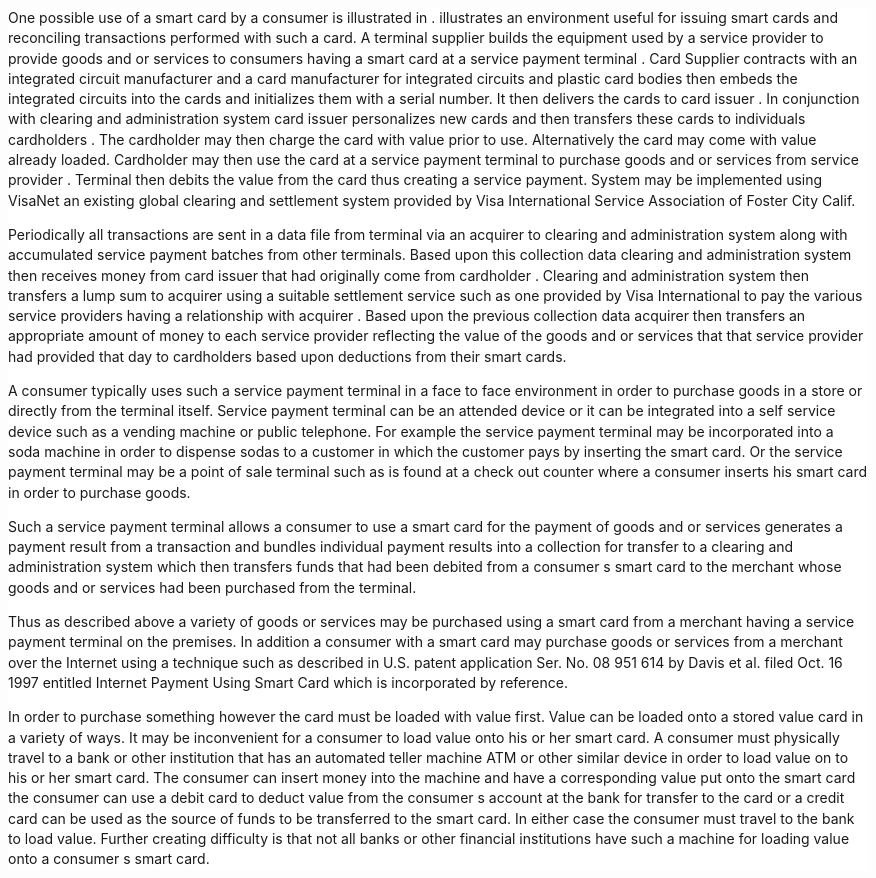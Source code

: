 One possible use of a smart card by a consumer is illustrated in . illustrates an environment useful for issuing smart cards and reconciling transactions performed with such a card. A terminal supplier builds the equipment used by a service provider to provide goods and or services to consumers having a smart card at a service payment terminal . Card Supplier contracts with an integrated circuit manufacturer and a card manufacturer for integrated circuits and plastic card bodies then embeds the integrated circuits into the cards and initializes them with a serial number. It then delivers the cards to card issuer . In conjunction with clearing and administration system card issuer personalizes new cards and then transfers these cards to individuals cardholders . The cardholder may then charge the card with value prior to use. Alternatively the card may come with value already loaded. Cardholder may then use the card at a service payment terminal to purchase goods and or services from service provider . Terminal then debits the value from the card thus creating a service payment. System may be implemented using VisaNet an existing global clearing and settlement system provided by Visa International Service Association of Foster City Calif.

Periodically all transactions are sent in a data file from terminal via an acquirer to clearing and administration system along with accumulated service payment batches from other terminals. Based upon this collection data clearing and administration system then receives money from card issuer that had originally come from cardholder . Clearing and administration system then transfers a lump sum to acquirer using a suitable settlement service such as one provided by Visa International to pay the various service providers having a relationship with acquirer . Based upon the previous collection data acquirer then transfers an appropriate amount of money to each service provider reflecting the value of the goods and or services that that service provider had provided that day to cardholders based upon deductions from their smart cards.

A consumer typically uses such a service payment terminal in a face to face environment in order to purchase goods in a store or directly from the terminal itself. Service payment terminal can be an attended device or it can be integrated into a self service device such as a vending machine or public telephone. For example the service payment terminal may be incorporated into a soda machine in order to dispense sodas to a customer in which the customer pays by inserting the smart card. Or the service payment terminal may be a point of sale terminal such as is found at a check out counter where a consumer inserts his smart card in order to purchase goods.

Such a service payment terminal allows a consumer to use a smart card for the payment of goods and or services generates a payment result from a transaction and bundles individual payment results into a collection for transfer to a clearing and administration system which then transfers funds that had been debited from a consumer s smart card to the merchant whose goods and or services had been purchased from the terminal.

Thus as described above a variety of goods or services may be purchased using a smart card from a merchant having a service payment terminal on the premises. In addition a consumer with a smart card may purchase goods or services from a merchant over the Internet using a technique such as described in U.S. patent application Ser. No. 08 951 614 by Davis et al. filed Oct. 16 1997 entitled Internet Payment Using Smart Card which is incorporated by reference.

In order to purchase something however the card must be loaded with value first. Value can be loaded onto a stored value card in a variety of ways. It may be inconvenient for a consumer to load value onto his or her smart card. A consumer must physically travel to a bank or other institution that has an automated teller machine ATM or other similar device in order to load value on to his or her smart card. The consumer can insert money into the machine and have a corresponding value put onto the smart card the consumer can use a debit card to deduct value from the consumer s account at the bank for transfer to the card or a credit card can be used as the source of funds to be transferred to the smart card. In either case the consumer must travel to the bank to load value. Further creating difficulty is that not all banks or other financial institutions have such a machine for loading value onto a consumer s smart card.
